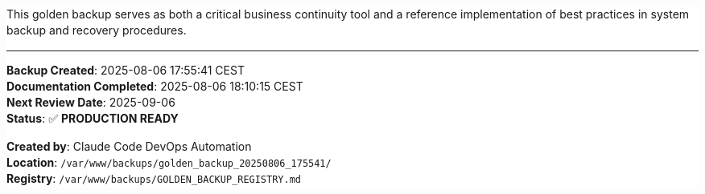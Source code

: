 This golden backup serves as both a critical business continuity tool and a reference implementation of best practices in system backup and recovery procedures.

---

**Backup Created**: 2025-08-06 17:55:41 CEST  
**Documentation Completed**: 2025-08-06 18:10:15 CEST  
**Next Review Date**: 2025-09-06  
**Status**: ✅ **PRODUCTION READY**

**Created by**: Claude Code DevOps Automation  
**Location**: `/var/www/backups/golden_backup_20250806_175541/`  
**Registry**: `/var/www/backups/GOLDEN_BACKUP_REGISTRY.md`